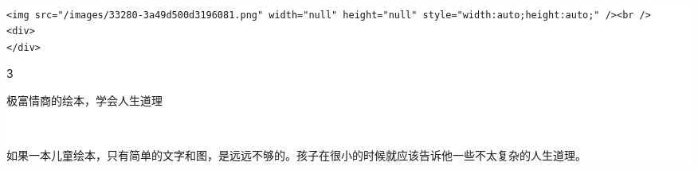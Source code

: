 	<img src="/images/33280-3a49d500d3196081.png" width="null" height="null" style="width:auto;height:auto;" /><br />
	<div>
	</div>
</div>
<p>
	3
</p>
<p>
	极富情商的绘本，学会人生道理
</p>
<p>
	<br />
</p>
<p>
	如果一本儿童绘本，只有简单的文字和图，是远远不够的。孩子在很小的时候就应该告诉他一些不太复杂的人生道理。
</p>
<div>